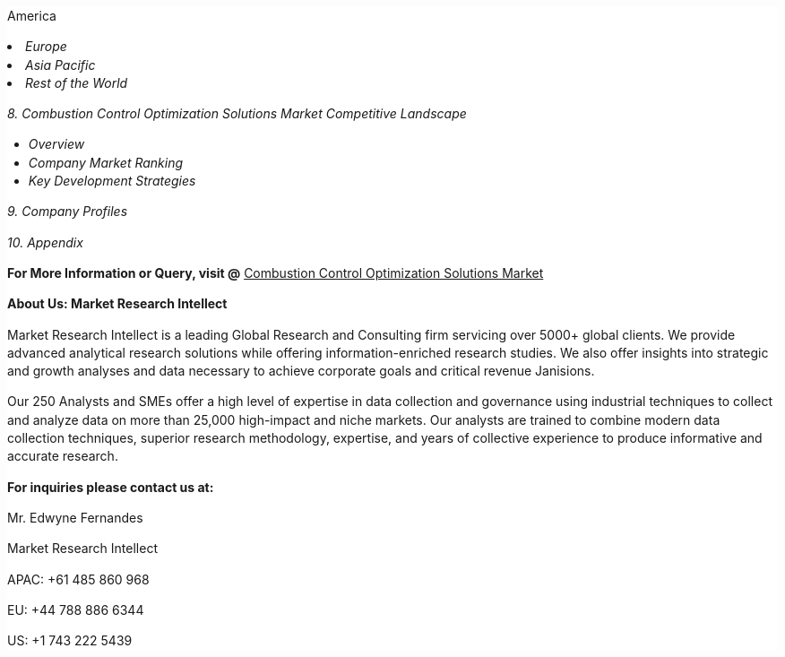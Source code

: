 America</span></em></li><li><em><span class="">Europe</span></em></li><li><em><span class="">Asia Pacific</span></em></li><li><em><span class="">Rest of the World</span></em></li></ul><p><em><span class="font-[700]">8. Combustion Control Optimization Solutions Market Competitive Landscape</span></em></p><ul><li><em><span class="">Overview</span></em></li><li><em><span class="">Company Market Ranking</span></em></li><li><em><span class="">Key Development Strategies</span></em></li></ul><p><em><span class="font-[700]">9. Company Profiles</span></em></p><p><em><span class="font-[700]">10. Appendix</span></em></p><p><span class="font-[700]"><strong>For More Information or Query, visit&nbsp;@</strong>&nbsp;</span><span class="font-[700]"><a href="https://www.marketresearchintellect.com/product/combustion-control-optimization-solutions-market/?utm_source=Linkedin&utm_medium=832" target="_blank" data-tracking-control-name="article-ssr-frontend-pulse_little-text-block" data-tracking-will-navigate="" data-test-link="">Combustion Control Optimization Solutions Market</a></span></p><p><strong><span class="font-[700]">About Us: Market Research Intellect</span></strong></p><p><span class="">Market Research Intellect is a leading Global Research and Consulting firm servicing over 5000+ global clients. We provide advanced analytical research solutions while offering information-enriched research studies.&nbsp;</span>We also offer insights into strategic and growth analyses and data necessary to achieve corporate goals and critical revenue Janisions.</p><p><span class="">Our 250 Analysts and SMEs offer a high level of expertise in data collection and governance using industrial techniques to collect and analyze data on more than 25,000 high-impact and niche markets. Our analysts are trained to combine modern data collection techniques, superior research methodology, expertise, and years of collective experience to produce informative and accurate research.</span></p><p><strong>For inquiries please contact us at:</strong></p><p>Mr. Edwyne Fernandes</p><p>Market Research Intellect</p><p>APAC: +61 485 860 968</p><p>EU: +44 788 886 6344</p><p>US: +1 743 222 5439</p>
